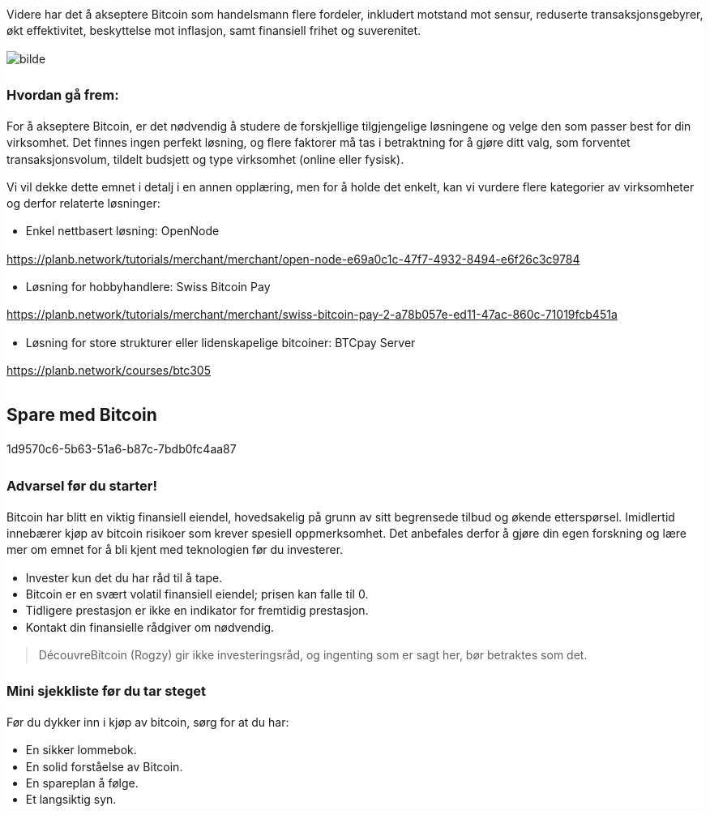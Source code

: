 Videre har det å akseptere Bitcoin som handelsmann flere fordeler, inkludert motstand mot sensur, reduserte transaksjonsgebyrer, økt effektivitet, beskyttelse mot inflasjon, samt finansiell frihet og suverenitet.

![bilde](assets/en/chapter16/3.webp)

### Hvordan gå frem:

For å akseptere Bitcoin, er det nødvendig å studere de forskjellige tilgjengelige løsningene og velge den som passer best for din virksomhet. Det finnes ingen perfekt løsning, og flere faktorer må tas i betraktning for å gjøre ditt valg, som forventet transaksjonsvolum, tildelt budsjett og type virksomhet (online eller fysisk).

Vi vil dekke dette emnet i detalj i en annen opplæring, men for å holde det enkelt, kan vi vurdere flere kategorier av virksomheter og derfor relaterte løsninger:

- Enkel nettbasert løsning: OpenNode

https://planb.network/tutorials/merchant/merchant/open-node-e69a0c1c-47f7-4932-8494-e6f26c3c9784

- Løsning for hobbyhandlere: Swiss Bitcoin Pay

https://planb.network/tutorials/merchant/merchant/swiss-bitcoin-pay-2-a78b057e-ed11-47ac-860c-71019fcb451a

- Løsning for store strukturer eller lidenskapelige bitcoiner: BTCpay Server

https://planb.network/courses/btc305



## Spare med Bitcoin

<chapterId>1d9570c6-5b63-51a6-b87c-7bdb0fc4aa87</chapterId>

### Advarsel før du starter!

Bitcoin har blitt en viktig finansiell eiendel, hovedsakelig på grunn av sitt begrensede tilbud og økende etterspørsel. Imidlertid innebærer kjøp av bitcoin risikoer som krever spesiell oppmerksomhet. Det anbefales derfor å gjøre din egen forskning og lære mer om emnet for å bli kjent med teknologien før du investerer.

- Invester kun det du har råd til å tape.
- Bitcoin er en svært volatil finansiell eiendel; prisen kan falle til 0.
- Tidligere prestasjon er ikke en indikator for fremtidig prestasjon.
- Kontakt din finansielle rådgiver om nødvendig.

> DécouvreBitcoin (Rogzy) gir ikke investeringsråd, og ingenting som er sagt her, bør betraktes som det.

### Mini sjekkliste før du tar steget

Før du dykker inn i kjøp av bitcoin, sørg for at du har:

- En sikker lommebok.
- En solid forståelse av Bitcoin.
- En spareplan å følge.
- Et langsiktig syn.
